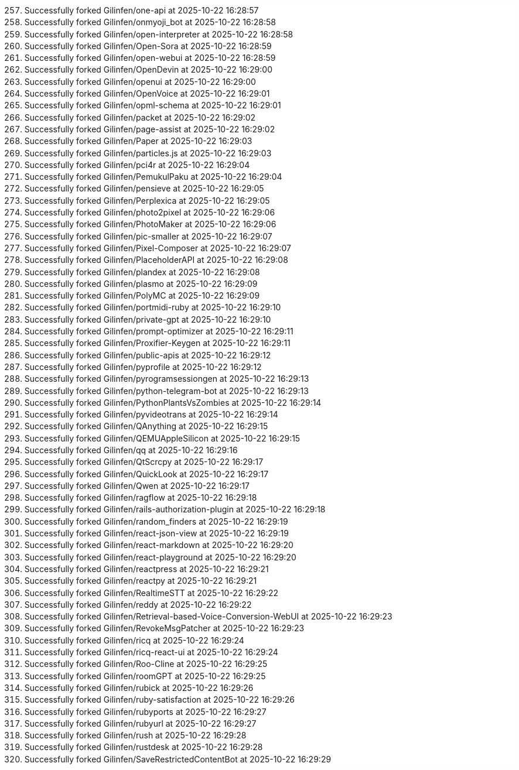 257. Successfully forked Gilinfen/one-api at 2025-10-22 16:28:57
258. Successfully forked Gilinfen/onmyoji_bot at 2025-10-22 16:28:58
259. Successfully forked Gilinfen/open-interpreter at 2025-10-22 16:28:58
260. Successfully forked Gilinfen/Open-Sora at 2025-10-22 16:28:59
261. Successfully forked Gilinfen/open-webui at 2025-10-22 16:28:59
262. Successfully forked Gilinfen/OpenDevin at 2025-10-22 16:29:00
263. Successfully forked Gilinfen/openui at 2025-10-22 16:29:00
264. Successfully forked Gilinfen/OpenVoice at 2025-10-22 16:29:01
265. Successfully forked Gilinfen/opml-schema at 2025-10-22 16:29:01
266. Successfully forked Gilinfen/packet at 2025-10-22 16:29:02
267. Successfully forked Gilinfen/page-assist at 2025-10-22 16:29:02
268. Successfully forked Gilinfen/Paper at 2025-10-22 16:29:03
269. Successfully forked Gilinfen/particles.js at 2025-10-22 16:29:03
270. Successfully forked Gilinfen/pci4r at 2025-10-22 16:29:04
271. Successfully forked Gilinfen/PemukulPaku at 2025-10-22 16:29:04
272. Successfully forked Gilinfen/pensieve at 2025-10-22 16:29:05
273. Successfully forked Gilinfen/Perplexica at 2025-10-22 16:29:05
274. Successfully forked Gilinfen/photo2pixel at 2025-10-22 16:29:06
275. Successfully forked Gilinfen/PhotoMaker at 2025-10-22 16:29:06
276. Successfully forked Gilinfen/pic-smaller at 2025-10-22 16:29:07
277. Successfully forked Gilinfen/Pixel-Composer at 2025-10-22 16:29:07
278. Successfully forked Gilinfen/PlaceholderAPI at 2025-10-22 16:29:08
279. Successfully forked Gilinfen/plandex at 2025-10-22 16:29:08
280. Successfully forked Gilinfen/plasmo at 2025-10-22 16:29:09
281. Successfully forked Gilinfen/PolyMC at 2025-10-22 16:29:09
282. Successfully forked Gilinfen/portmidi-ruby at 2025-10-22 16:29:10
283. Successfully forked Gilinfen/private-gpt at 2025-10-22 16:29:10
284. Successfully forked Gilinfen/prompt-optimizer at 2025-10-22 16:29:11
285. Successfully forked Gilinfen/Proxifier-Keygen at 2025-10-22 16:29:11
286. Successfully forked Gilinfen/public-apis at 2025-10-22 16:29:12
287. Successfully forked Gilinfen/pyprofile at 2025-10-22 16:29:12
288. Successfully forked Gilinfen/pyrogramsessiongen at 2025-10-22 16:29:13
289. Successfully forked Gilinfen/python-telegram-bot at 2025-10-22 16:29:13
290. Successfully forked Gilinfen/PythonPlantsVsZombies at 2025-10-22 16:29:14
291. Successfully forked Gilinfen/pyvideotrans at 2025-10-22 16:29:14
292. Successfully forked Gilinfen/QAnything at 2025-10-22 16:29:15
293. Successfully forked Gilinfen/QEMUAppleSilicon at 2025-10-22 16:29:15
294. Successfully forked Gilinfen/qq at 2025-10-22 16:29:16
295. Successfully forked Gilinfen/QtScrcpy at 2025-10-22 16:29:17
296. Successfully forked Gilinfen/QuickLook at 2025-10-22 16:29:17
297. Successfully forked Gilinfen/Qwen at 2025-10-22 16:29:17
298. Successfully forked Gilinfen/ragflow at 2025-10-22 16:29:18
299. Successfully forked Gilinfen/rails-authorization-plugin at 2025-10-22 16:29:18
300. Successfully forked Gilinfen/random_finders at 2025-10-22 16:29:19
301. Successfully forked Gilinfen/react-json-view at 2025-10-22 16:29:19
302. Successfully forked Gilinfen/react-markdown at 2025-10-22 16:29:20
303. Successfully forked Gilinfen/react-playground at 2025-10-22 16:29:20
304. Successfully forked Gilinfen/reactpress at 2025-10-22 16:29:21
305. Successfully forked Gilinfen/reactpy at 2025-10-22 16:29:21
306. Successfully forked Gilinfen/RealtimeSTT at 2025-10-22 16:29:22
307. Successfully forked Gilinfen/reddy at 2025-10-22 16:29:22
308. Successfully forked Gilinfen/Retrieval-based-Voice-Conversion-WebUI at 2025-10-22 16:29:23
309. Successfully forked Gilinfen/RevokeMsgPatcher at 2025-10-22 16:29:23
310. Successfully forked Gilinfen/ricq at 2025-10-22 16:29:24
311. Successfully forked Gilinfen/ricq-react-ui at 2025-10-22 16:29:24
312. Successfully forked Gilinfen/Roo-Cline at 2025-10-22 16:29:25
313. Successfully forked Gilinfen/roomGPT at 2025-10-22 16:29:25
314. Successfully forked Gilinfen/rubick at 2025-10-22 16:29:26
315. Successfully forked Gilinfen/ruby-satisfaction at 2025-10-22 16:29:26
316. Successfully forked Gilinfen/rubyports at 2025-10-22 16:29:27
317. Successfully forked Gilinfen/rubyurl at 2025-10-22 16:29:27
318. Successfully forked Gilinfen/rush at 2025-10-22 16:29:28
319. Successfully forked Gilinfen/rustdesk at 2025-10-22 16:29:28
320. Successfully forked Gilinfen/SaveRestrictedContentBot at 2025-10-22 16:29:29